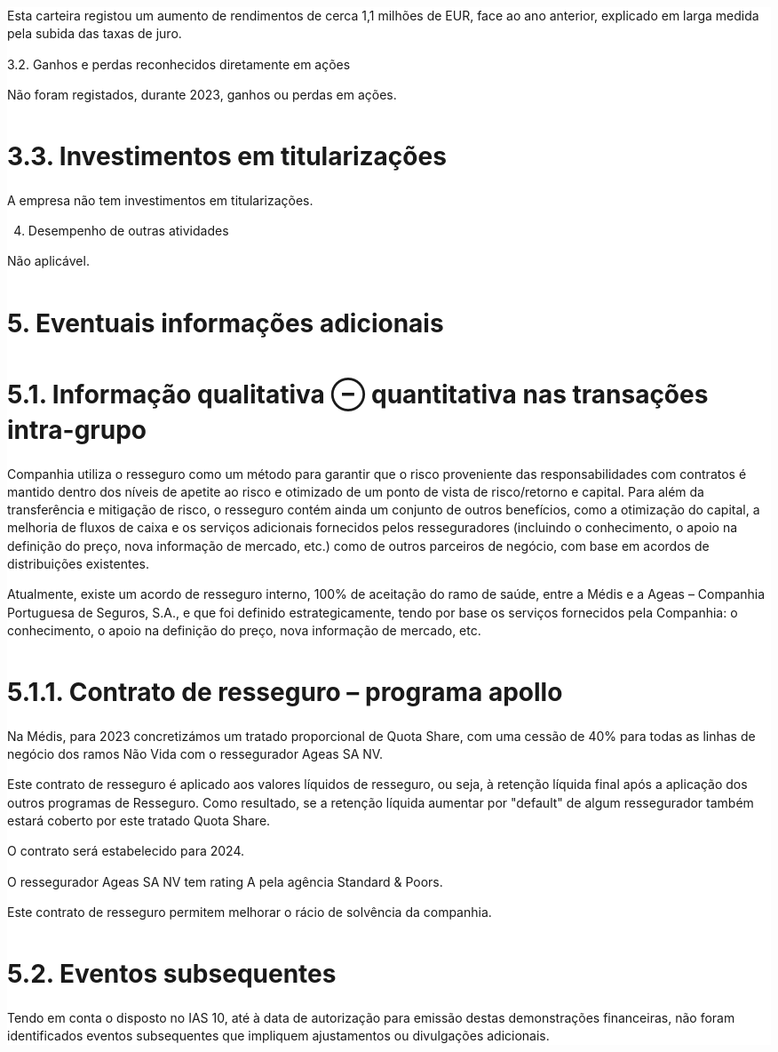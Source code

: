Esta carteira registou um aumento de rendimentos de cerca 1,1 milhões de EUR, face ao ano anterior, explicado em larga medida pela subida das taxas de juro.  

3.2. Ganhos e perdas reconhecidos diretamente em ações  

Não foram registados, durante 2023, ganhos ou perdas em ações.  

# 3.3. Investimentos em titularizações  

A empresa não tem investimentos em titularizações.  

4. Desempenho de outras atividades  

Não aplicável.  

# 5. Eventuais informações adicionais  

# 5.1. Informação qualitativa $\ominus$ quantitativa nas transações intra-grupo  

Companhia utiliza o resseguro como um método para garantir que o risco proveniente das responsabilidades com contratos é mantido dentro dos níveis de apetite ao risco e otimizado de um ponto de vista de risco/retorno e capital. Para além da transferência e mitigação de risco, o resseguro contém ainda um conjunto de outros benefícios, como a otimização do capital, a melhoria de fluxos de caixa e os serviços adicionais fornecidos pelos resseguradores (incluindo o conhecimento, o apoio na definição do preço, nova informação de mercado, etc.) como de outros parceiros de negócio, com base em acordos de distribuições existentes.  

Atualmente, existe um acordo de resseguro interno, $100\%$ de aceitação do ramo de saúde, entre a Médis e a Ageas – Companhia Portuguesa de Seguros, S.A., e que foi definido estrategicamente, tendo por base os serviços fornecidos pela Companhia: o conhecimento, o apoio na definição do preço, nova informação de mercado, etc.  

# 5.1.1. Contrato de resseguro – programa apollo  

Na Médis, para 2023 concretizámos um tratado proporcional de Quota Share, com uma cessão de $40\%$ para todas as linhas de negócio dos ramos Não Vida com o ressegurador Ageas SA NV.  

Este contrato de resseguro é aplicado aos valores líquidos de resseguro, ou seja, à retenção líquida final após a aplicação dos outros programas de Resseguro. Como resultado, se a retenção líquida aumentar por "default" de algum ressegurador também estará coberto por este tratado Quota Share.  

O contrato será estabelecido para 2024.  

O ressegurador Ageas SA NV tem rating A pela agência Standard & Poors.  

Este contrato de resseguro permitem melhorar o rácio de solvência da companhia.  

# 5.2. Eventos subsequentes  

Tendo em conta o disposto no IAS 10, até à data de autorização para emissão destas demonstrações financeiras, não foram identificados eventos subsequentes que impliquem ajustamentos ou divulgações adicionais.  
